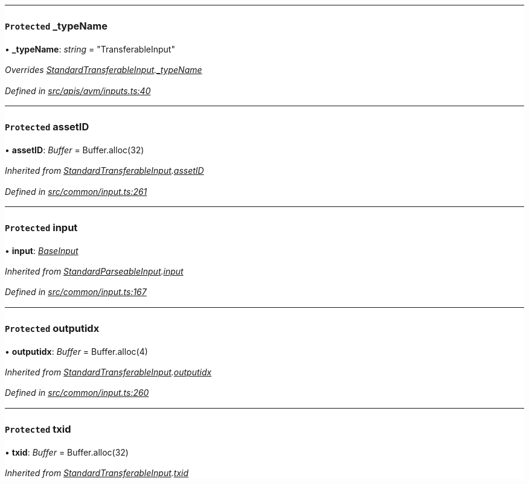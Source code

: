 ___

### `Protected` _typeName

• **_typeName**: *string* = "TransferableInput"

*Overrides [StandardTransferableInput](common_inputs.standardtransferableinput.md).[_typeName](common_inputs.standardtransferableinput.md#protected-_typename)*

*Defined in [src/apis/avm/inputs.ts:40](https://github.com/chain4travel/caminojs/blob/8077d740/src/apis/avm/inputs.ts#L40)*

___

### `Protected` assetID

• **assetID**: *Buffer* = Buffer.alloc(32)

*Inherited from [StandardTransferableInput](common_inputs.standardtransferableinput.md).[assetID](common_inputs.standardtransferableinput.md#protected-assetid)*

*Defined in [src/common/input.ts:261](https://github.com/chain4travel/caminojs/blob/8077d740/src/common/input.ts#L261)*

___

### `Protected` input

• **input**: *[BaseInput](../interfaces/common_inputs.baseinput.md)*

*Inherited from [StandardParseableInput](common_inputs.standardparseableinput.md).[input](common_inputs.standardparseableinput.md#protected-input)*

*Defined in [src/common/input.ts:167](https://github.com/chain4travel/caminojs/blob/8077d740/src/common/input.ts#L167)*

___

### `Protected` outputidx

• **outputidx**: *Buffer* = Buffer.alloc(4)

*Inherited from [StandardTransferableInput](common_inputs.standardtransferableinput.md).[outputidx](common_inputs.standardtransferableinput.md#protected-outputidx)*

*Defined in [src/common/input.ts:260](https://github.com/chain4travel/caminojs/blob/8077d740/src/common/input.ts#L260)*

___

### `Protected` txid

• **txid**: *Buffer* = Buffer.alloc(32)

*Inherited from [StandardTransferableInput](common_inputs.standardtransferableinput.md).[txid](common_inputs.standardtransferableinput.md#protected-txid)*
